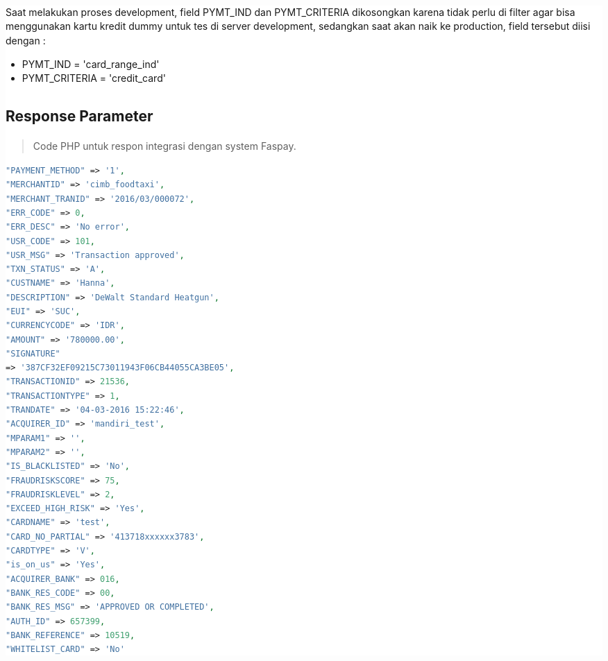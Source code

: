 <aside class="notice">
Saat melakukan proses development, field PYMT_IND dan PYMT_CRITERIA dikosongkan karena tidak perlu di filter agar bisa menggunakan kartu kredit dummy untuk tes di server development, sedangkan saat akan naik ke production, field tersebut diisi dengan :
<ul>
<li>PYMT_IND = 'card_range_ind'
<li>PYMT_CRITERIA = 'credit_card'
</ul>
</aside>

## Response Parameter

> Code PHP untuk respon integrasi dengan system Faspay.

```php
"PAYMENT_METHOD" => '1',
"MERCHANTID" => 'cimb_foodtaxi',
"MERCHANT_TRANID" => '2016/03/000072',
"ERR_CODE" => 0,
"ERR_DESC" => 'No error',
"USR_CODE" => 101,
"USR_MSG" => 'Transaction approved',
"TXN_STATUS" => 'A',
"CUSTNAME" => 'Hanna',
"DESCRIPTION" => 'DeWalt Standard Heatgun',
"EUI" => 'SUC',
"CURRENCYCODE" => 'IDR',
"AMOUNT" => '780000.00',
"SIGNATURE"
=> '387CF32EF09215C73011943F06CB44055CA3BE05',
"TRANSACTIONID" => 21536,
"TRANSACTIONTYPE" => 1,
"TRANDATE" => '04-03-2016 15:22:46',
"ACQUIRER_ID" => 'mandiri_test',
"MPARAM1" => '',
"MPARAM2" => '',
"IS_BLACKLISTED" => 'No',
"FRAUDRISKSCORE" => 75,
"FRAUDRISKLEVEL" => 2,
"EXCEED_HIGH_RISK" => 'Yes',
"CARDNAME" => 'test',
"CARD_NO_PARTIAL" => '413718xxxxxx3783',
"CARDTYPE" => 'V',
"is_on_us" => 'Yes',
"ACQUIRER_BANK" => 016,
"BANK_RES_CODE" => 00,
"BANK_RES_MSG" => 'APPROVED OR COMPLETED',
"AUTH_ID" => 657399,
"BANK_REFERENCE" => 10519,
"WHITELIST_CARD" => 'No'
```
